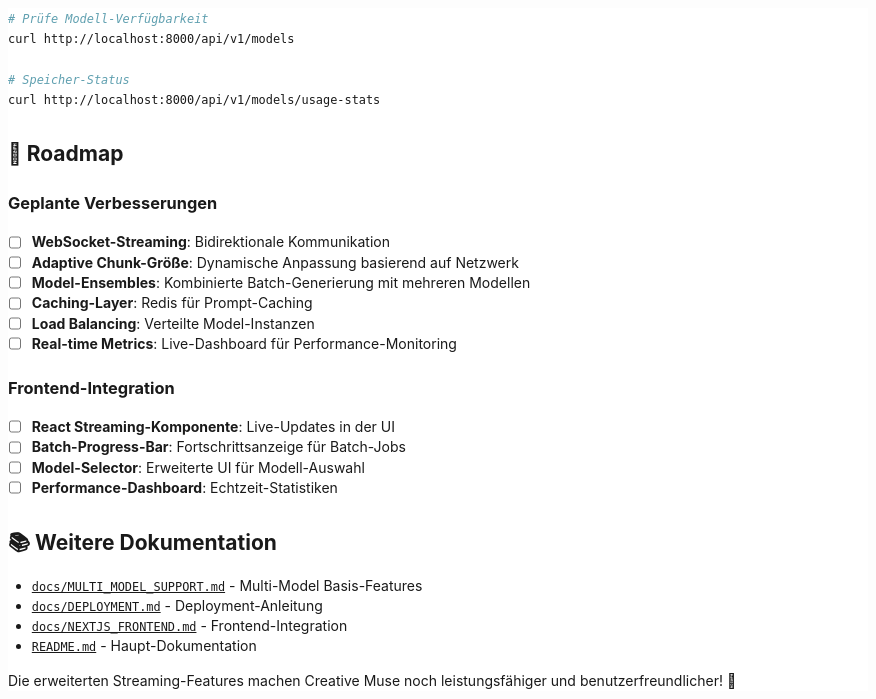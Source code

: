 ```bash
# Prüfe Modell-Verfügbarkeit
curl http://localhost:8000/api/v1/models

# Speicher-Status
curl http://localhost:8000/api/v1/models/usage-stats
```

## 🔮 Roadmap

### Geplante Verbesserungen

- [ ] **WebSocket-Streaming**: Bidirektionale Kommunikation
- [ ] **Adaptive Chunk-Größe**: Dynamische Anpassung basierend auf Netzwerk
- [ ] **Model-Ensembles**: Kombinierte Batch-Generierung mit mehreren Modellen
- [ ] **Caching-Layer**: Redis für Prompt-Caching
- [ ] **Load Balancing**: Verteilte Model-Instanzen
- [ ] **Real-time Metrics**: Live-Dashboard für Performance-Monitoring

### Frontend-Integration

- [ ] **React Streaming-Komponente**: Live-Updates in der UI
- [ ] **Batch-Progress-Bar**: Fortschrittsanzeige für Batch-Jobs
- [ ] **Model-Selector**: Erweiterte UI für Modell-Auswahl
- [ ] **Performance-Dashboard**: Echtzeit-Statistiken

## 📚 Weitere Dokumentation

- [`docs/MULTI_MODEL_SUPPORT.md`](MULTI_MODEL_SUPPORT.md) - Multi-Model Basis-Features
- [`docs/DEPLOYMENT.md`](DEPLOYMENT.md) - Deployment-Anleitung
- [`docs/NEXTJS_FRONTEND.md`](NEXTJS_FRONTEND.md) - Frontend-Integration
- [`README.md`](../README.md) - Haupt-Dokumentation

Die erweiterten Streaming-Features machen Creative Muse noch leistungsfähiger und benutzerfreundlicher! 🚀